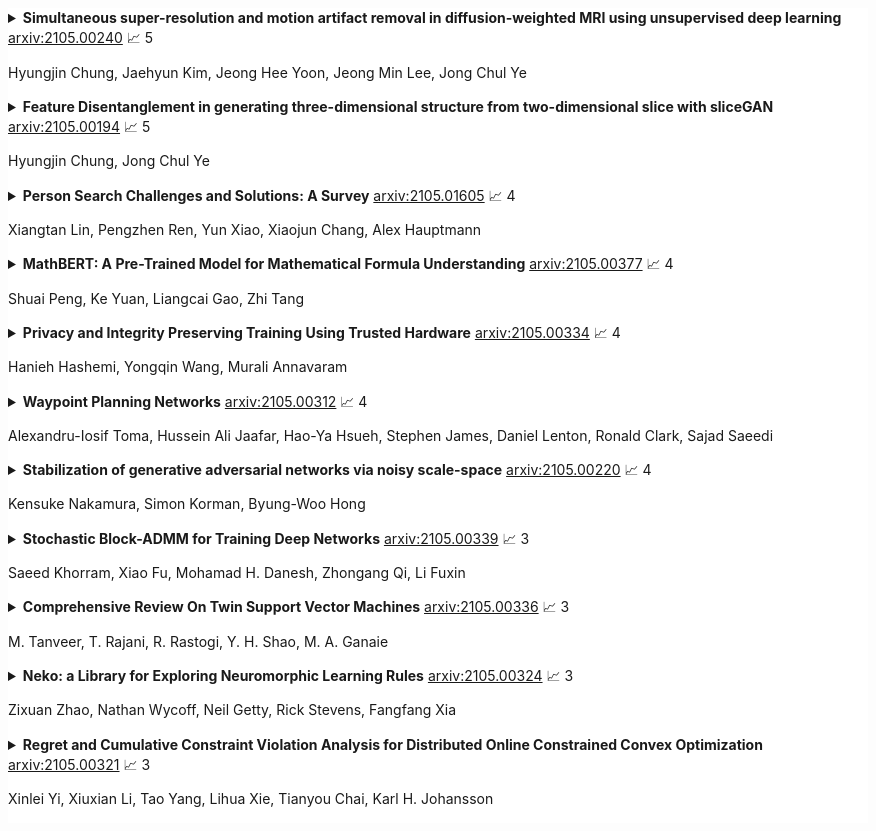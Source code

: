 <details><summary><b>Simultaneous super-resolution and motion artifact removal in diffusion-weighted MRI using unsupervised deep learning</b>
<a href="https://arxiv.org/abs/2105.00240">arxiv:2105.00240</a>
&#x1F4C8; 5 <br>
<p>Hyungjin Chung, Jaehyun Kim, Jeong Hee Yoon, Jeong Min Lee, Jong Chul Ye</p></summary></details>

<details><summary><b>Feature Disentanglement in generating three-dimensional structure from two-dimensional slice with sliceGAN</b>
<a href="https://arxiv.org/abs/2105.00194">arxiv:2105.00194</a>
&#x1F4C8; 5 <br>
<p>Hyungjin Chung, Jong Chul Ye</p></summary></details>

<details><summary><b>Person Search Challenges and Solutions: A Survey</b>
<a href="https://arxiv.org/abs/2105.01605">arxiv:2105.01605</a>
&#x1F4C8; 4 <br>
<p>Xiangtan Lin, Pengzhen Ren, Yun Xiao, Xiaojun Chang, Alex Hauptmann</p></summary></details>

<details><summary><b>MathBERT: A Pre-Trained Model for Mathematical Formula Understanding</b>
<a href="https://arxiv.org/abs/2105.00377">arxiv:2105.00377</a>
&#x1F4C8; 4 <br>
<p>Shuai Peng, Ke Yuan, Liangcai Gao, Zhi Tang</p></summary></details>

<details><summary><b>Privacy and Integrity Preserving Training Using Trusted Hardware</b>
<a href="https://arxiv.org/abs/2105.00334">arxiv:2105.00334</a>
&#x1F4C8; 4 <br>
<p>Hanieh Hashemi, Yongqin Wang, Murali Annavaram</p></summary></details>

<details><summary><b>Waypoint Planning Networks</b>
<a href="https://arxiv.org/abs/2105.00312">arxiv:2105.00312</a>
&#x1F4C8; 4 <br>
<p>Alexandru-Iosif Toma, Hussein Ali Jaafar, Hao-Ya Hsueh, Stephen James, Daniel Lenton, Ronald Clark, Sajad Saeedi</p></summary></details>

<details><summary><b>Stabilization of generative adversarial networks via noisy scale-space</b>
<a href="https://arxiv.org/abs/2105.00220">arxiv:2105.00220</a>
&#x1F4C8; 4 <br>
<p>Kensuke Nakamura, Simon Korman, Byung-Woo Hong</p></summary></details>

<details><summary><b>Stochastic Block-ADMM for Training Deep Networks</b>
<a href="https://arxiv.org/abs/2105.00339">arxiv:2105.00339</a>
&#x1F4C8; 3 <br>
<p>Saeed Khorram, Xiao Fu, Mohamad H. Danesh, Zhongang Qi, Li Fuxin</p></summary></details>

<details><summary><b>Comprehensive Review On Twin Support Vector Machines</b>
<a href="https://arxiv.org/abs/2105.00336">arxiv:2105.00336</a>
&#x1F4C8; 3 <br>
<p>M. Tanveer, T. Rajani, R. Rastogi, Y. H. Shao, M. A. Ganaie</p></summary></details>

<details><summary><b>Neko: a Library for Exploring Neuromorphic Learning Rules</b>
<a href="https://arxiv.org/abs/2105.00324">arxiv:2105.00324</a>
&#x1F4C8; 3 <br>
<p>Zixuan Zhao, Nathan Wycoff, Neil Getty, Rick Stevens, Fangfang Xia</p></summary></details>

<details><summary><b>Regret and Cumulative Constraint Violation Analysis for Distributed Online Constrained Convex Optimization</b>
<a href="https://arxiv.org/abs/2105.00321">arxiv:2105.00321</a>
&#x1F4C8; 3 <br>
<p>Xinlei Yi, Xiuxian Li, Tao Yang, Lihua Xie, Tianyou Chai, Karl H. Johansson</p></summary></details>
